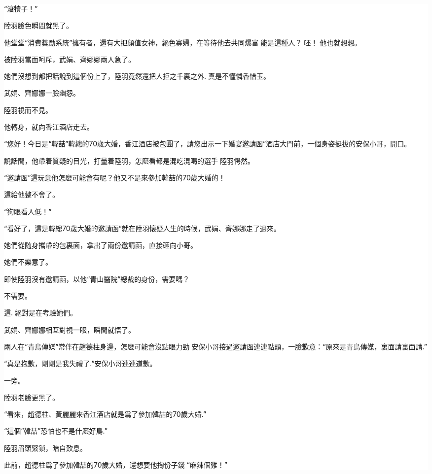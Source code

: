 “滾犢子！”

陸羽臉色瞬間就黑了。

他堂堂“消費獎勵系統”擁有者，還有大把顔值女神，絕色寡婦，在等待他去共同爆富
能是這種人？
呸！
他也就想想。

被陸羽當面呵斥，武娟、齊娜娜兩人急了。

她們沒想到都把話說到這個份上了，陸羽竟然還把人拒之千裏之外.
真是不懂憐香惜玉。

武娟、齊娜娜一臉幽怨。

陸羽視而不見。

他轉身，就向香江酒店走去。

“您好！今日是“韓喆”韓總的70歲大婚，香江酒店被包圓了，請您出示一下婚宴邀請函”酒店大門前，一個身姿挺拔的安保小哥，開口。

說話間，他帶着質疑的目光，打量着陸羽，怎麽看都是混吃混喝的選手
陸羽愕然。

“邀請函”這玩意他怎麽可能會有呢？他又不是來參加韓喆的70歲大婚的！

這給他整不會了。

“狗眼看人低！”

“看好了，這是韓總70歲大婚的邀請函”就在陸羽懷疑人生的時候，武娟、齊娜娜走了過來。

她們從随身攜帶的包裏面，拿出了兩份邀請函，直接砸向小哥。

她們不樂意了。

即使陸羽沒有邀請函，以他“青山醫院”總裁的身份，需要嗎？

不需要。

這.
絕對是在考驗她們。

武娟、齊娜娜相互對視一眼，瞬間就悟了。

兩人在“青鳥傳媒”常伴在趙德柱身邊，怎麽可能會沒點眼力勁
安保小哥接過邀請函連連點頭，一臉歉意：“原來是青鳥傳媒，裏面請裏面請.”

“真是抱歉，剛剛是我失禮了.”安保小哥連連道歉。

一旁。

陸羽老臉更黑了。

“看來，趙德柱、黃麗麗來香江酒店就是爲了參加韓喆的70歲大婚.”

“這個“韓喆”恐怕也不是什麽好鳥.”

陸羽眉頭緊鎖，暗自歎息。

此前，趙德柱爲了參加韓喆的70歲大婚，還想要他掏份子錢
“麻辣個雞！”
